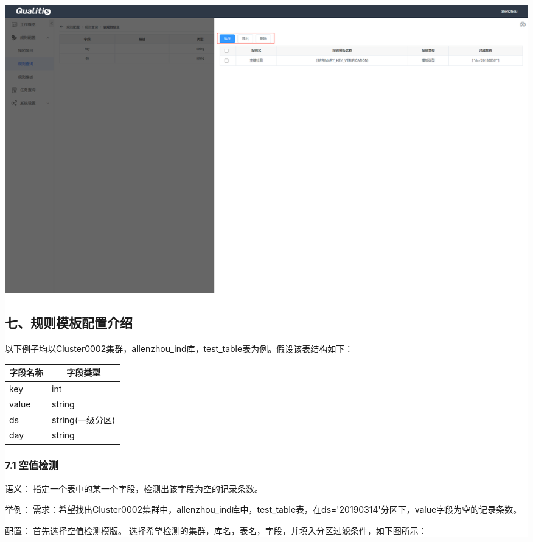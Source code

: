 ![列关联规则详情](../../../images/zh_CN/ch1/列关联规则详情.png) 

## 七、规则模板配置介绍
以下例子均以Cluster0002集群，allenzhou_ind库，test_table表为例。假设该表结构如下：

|字段名称|字段类型|
| ------------ | ------------ |
|key|int|
|value|string|
|ds|string(一级分区)|
|day|string|

 ### 7.1 空值检测
 语义：
 指定一个表中的某一个字段，检测出该字段为空的记录条数。

 举例：
 需求：希望找出Cluster0002集群中，allenzhou_ind库中，test_table表，在ds='20190314'分区下，value字段为空的记录条数。

 配置：
 首先选择空值检测模版。
 选择希望检测的集群，库名，表名，字段，并填入分区过滤条件，如下图所示：

